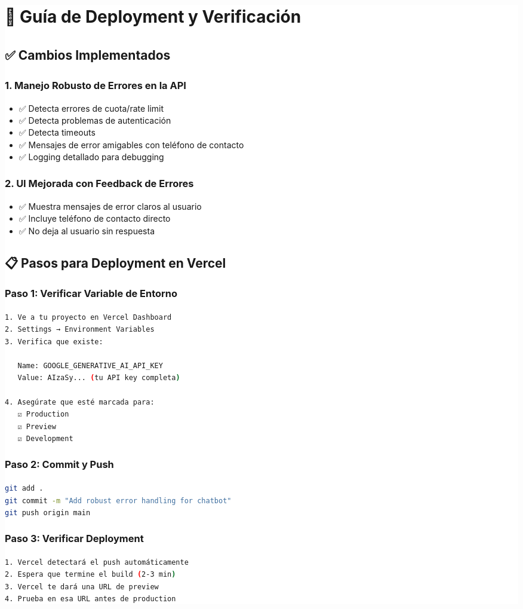 # 🚀 Guía de Deployment y Verificación

## ✅ Cambios Implementados

### 1. **Manejo Robusto de Errores en la API**

- ✅ Detecta errores de cuota/rate limit
- ✅ Detecta problemas de autenticación
- ✅ Detecta timeouts
- ✅ Mensajes de error amigables con teléfono de contacto
- ✅ Logging detallado para debugging

### 2. **UI Mejorada con Feedback de Errores**

- ✅ Muestra mensajes de error claros al usuario
- ✅ Incluye teléfono de contacto directo
- ✅ No deja al usuario sin respuesta

## 📋 Pasos para Deployment en Vercel

### Paso 1: Verificar Variable de Entorno

```bash
1. Ve a tu proyecto en Vercel Dashboard
2. Settings → Environment Variables
3. Verifica que existe:

   Name: GOOGLE_GENERATIVE_AI_API_KEY
   Value: AIzaSy... (tu API key completa)

4. Asegúrate que esté marcada para:
   ☑ Production
   ☑ Preview
   ☑ Development
```

### Paso 2: Commit y Push

```bash
git add .
git commit -m "Add robust error handling for chatbot"
git push origin main
```

### Paso 3: Verificar Deployment

```bash
1. Vercel detectará el push automáticamente
2. Espera que termine el build (2-3 min)
3. Vercel te dará una URL de preview
4. Prueba en esa URL antes de production
```
